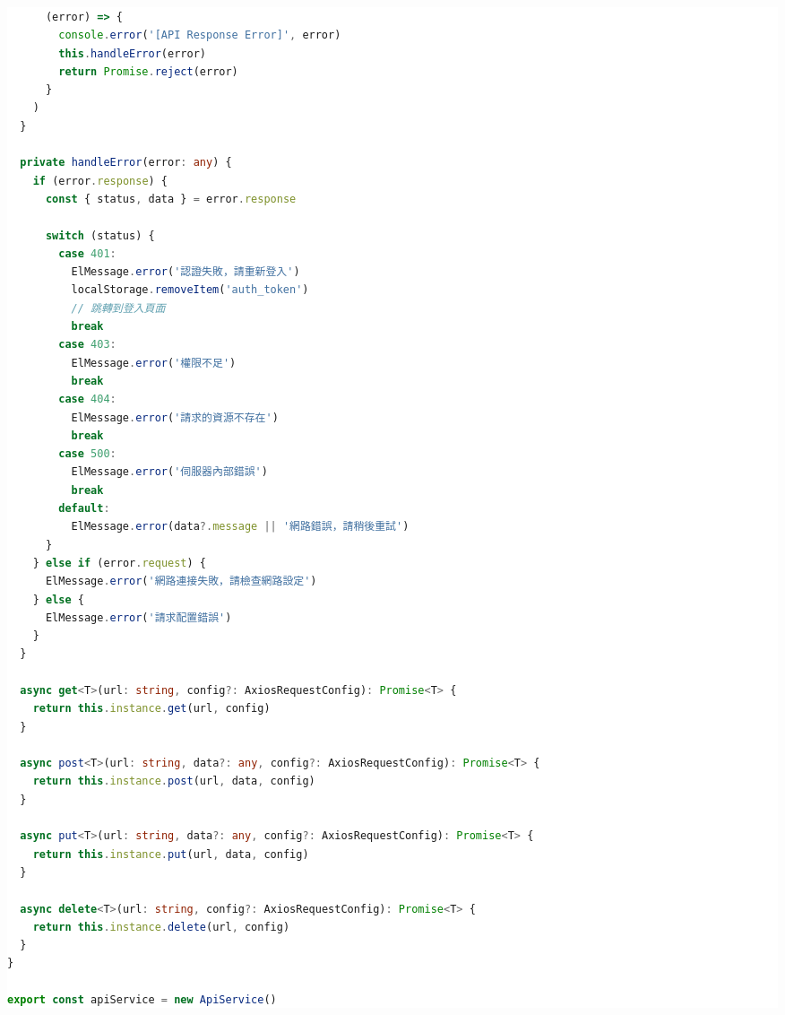 ```typescript
      (error) => {
        console.error('[API Response Error]', error)
        this.handleError(error)
        return Promise.reject(error)
      }
    )
  }

  private handleError(error: any) {
    if (error.response) {
      const { status, data } = error.response
      
      switch (status) {
        case 401:
          ElMessage.error('認證失敗，請重新登入')
          localStorage.removeItem('auth_token')
          // 跳轉到登入頁面
          break
        case 403:
          ElMessage.error('權限不足')
          break
        case 404:
          ElMessage.error('請求的資源不存在')
          break
        case 500:
          ElMessage.error('伺服器內部錯誤')
          break
        default:
          ElMessage.error(data?.message || '網路錯誤，請稍後重試')
      }
    } else if (error.request) {
      ElMessage.error('網路連接失敗，請檢查網路設定')
    } else {
      ElMessage.error('請求配置錯誤')
    }
  }

  async get<T>(url: string, config?: AxiosRequestConfig): Promise<T> {
    return this.instance.get(url, config)
  }

  async post<T>(url: string, data?: any, config?: AxiosRequestConfig): Promise<T> {
    return this.instance.post(url, data, config)
  }

  async put<T>(url: string, data?: any, config?: AxiosRequestConfig): Promise<T> {
    return this.instance.put(url, data, config)
  }

  async delete<T>(url: string, config?: AxiosRequestConfig): Promise<T> {
    return this.instance.delete(url, config)
  }
}

export const apiService = new ApiService()
```
